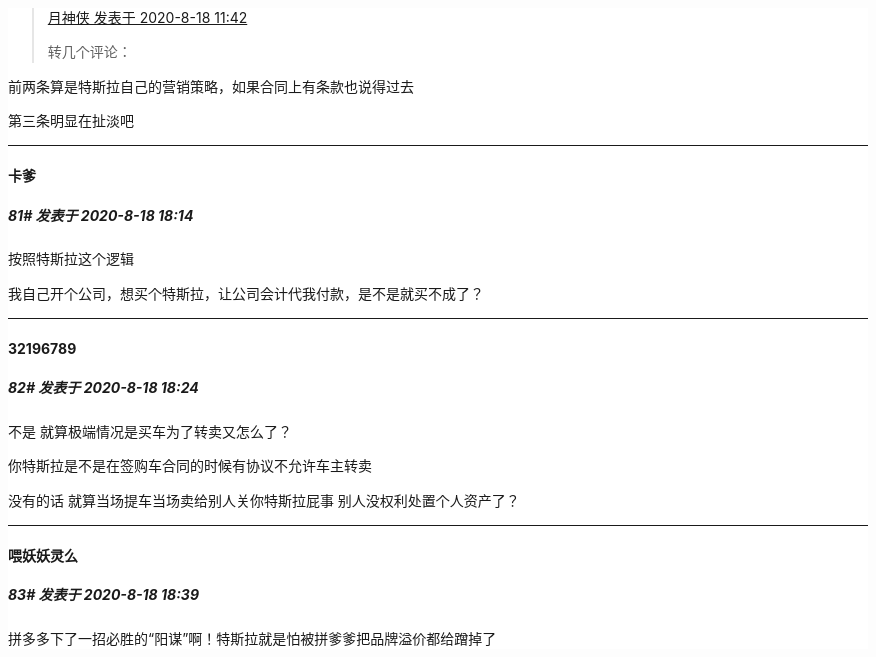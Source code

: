 

<blockquote><a href="httphttps://bbs.saraba1st.com/2b/forum.php?mod=redirect&amp;goto=findpost&amp;pid=48470965&amp;ptid=1955294" target="_blank">月神侠 发表于 2020-8-18 11:42</a>

转几个评论：</blockquote>
前两条算是特斯拉自己的营销策略，如果合同上有条款也说得过去

第三条明显在扯淡吧







-----

####  卡爹  
##### 81#       发表于 2020-8-18 18:14




按照特斯拉这个逻辑

我自己开个公司，想买个特斯拉，让公司会计代我付款，是不是就买不成了？







-----

####  32196789  
##### 82#       发表于 2020-8-18 18:24




不是 就算极端情况是买车为了转卖又怎么了？


你特斯拉是不是在签购车合同的时候有协议不允许车主转卖 


没有的话 就算当场提车当场卖给别人关你特斯拉屁事 别人没权利处置个人资产了？







-----

####  喂妖妖灵么  
##### 83#       发表于 2020-8-18 18:39




拼多多下了一招必胜的“阳谋”啊！特斯拉就是怕被拼爹爹把品牌溢价都给蹭掉了





